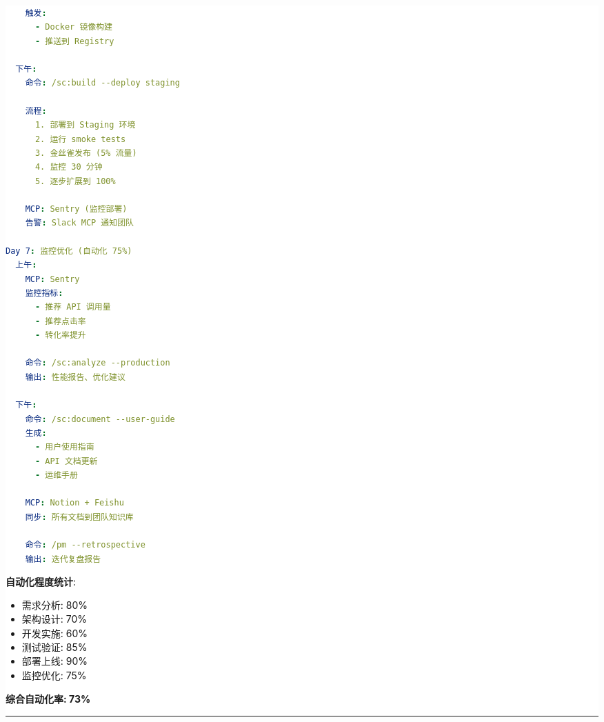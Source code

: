 ```yaml
    触发:
      - Docker 镜像构建
      - 推送到 Registry

  下午:
    命令: /sc:build --deploy staging

    流程:
      1. 部署到 Staging 环境
      2. 运行 smoke tests
      3. 金丝雀发布 (5% 流量)
      4. 监控 30 分钟
      5. 逐步扩展到 100%

    MCP: Sentry (监控部署)
    告警: Slack MCP 通知团队

Day 7: 监控优化 (自动化 75%)
  上午:
    MCP: Sentry
    监控指标:
      - 推荐 API 调用量
      - 推荐点击率
      - 转化率提升

    命令: /sc:analyze --production
    输出: 性能报告、优化建议

  下午:
    命令: /sc:document --user-guide
    生成:
      - 用户使用指南
      - API 文档更新
      - 运维手册

    MCP: Notion + Feishu
    同步: 所有文档到团队知识库

    命令: /pm --retrospective
    输出: 迭代复盘报告
```

**自动化程度统计**:
- 需求分析: 80%
- 架构设计: 70%
- 开发实施: 60%
- 测试验证: 85%
- 部署上线: 90%
- 监控优化: 75%

**综合自动化率: 73%**

---